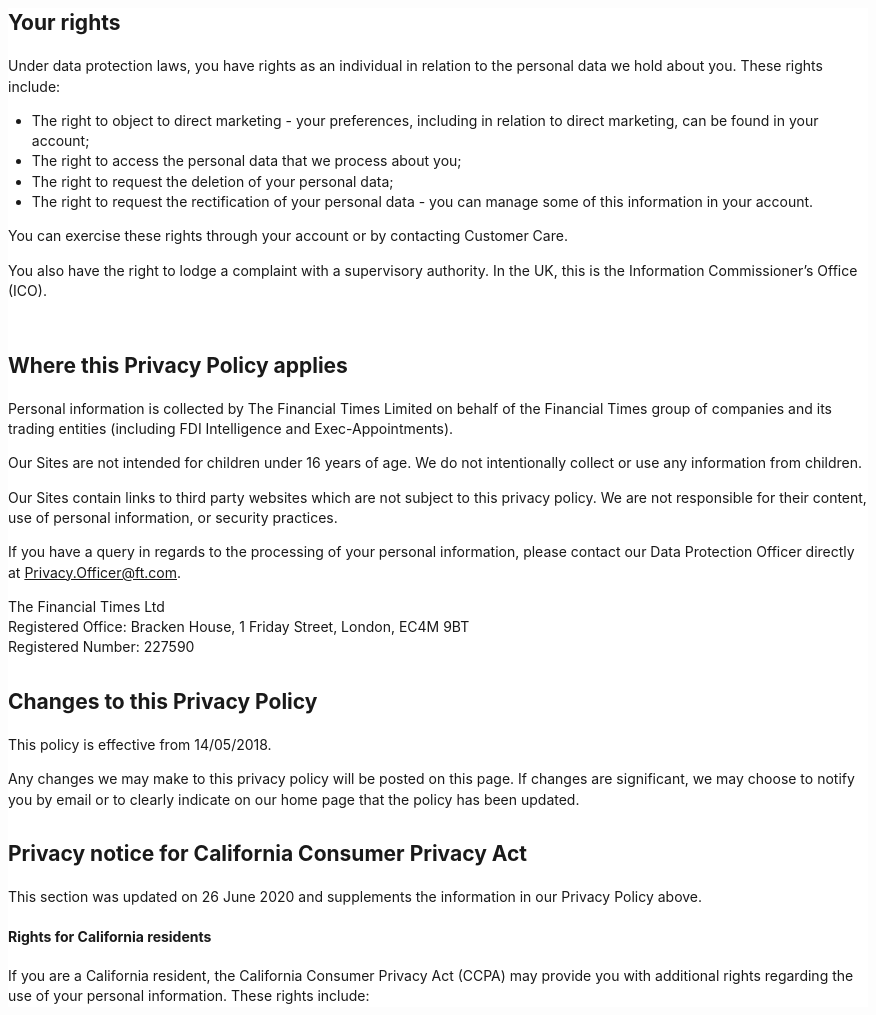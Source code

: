 Your rights
-----------

Under data protection laws, you have rights as an individual in relation to the personal data we hold about you. These rights include:

*   The right to object to direct marketing - your preferences, including in relation to direct marketing, can be found in your account;
*   The right to access the personal data that we process about you;
*   The right to request the deletion of your personal data;
*   The right to request the rectification of your personal data - you can manage some of this information in your account.

You can exercise these rights through your account or by contacting Customer Care.

You also have the right to lodge a complaint with a supervisory authority. In the UK, this is the Information Commissioner’s Office (ICO).  
 

Where this Privacy Policy applies
---------------------------------

Personal information is collected by The Financial Times Limited on behalf of the Financial Times group of companies and its trading entities (including FDI Intelligence and Exec-Appointments).

Our Sites are not intended for children under 16 years of age. We do not intentionally collect or use any information from children.

Our Sites contain links to third party websites which are not subject to this privacy policy. We are not responsible for their content, use of personal information, or security practices.

If you have a query in regards to the processing of your personal information, please contact our Data Protection Officer directly at [Privacy.Officer@ft.com](mailto:Privacy.Officer@ft.com).

The Financial Times Ltd  
Registered Office: Bracken House, 1 Friday Street, London, EC4M 9BT  
Registered Number: 227590

Changes to this Privacy Policy
------------------------------

This policy is effective from 14/05/2018.

Any changes we may make to this privacy policy will be posted on this page. If changes are significant, we may choose to notify you by email or to clearly indicate on our home page that the policy has been updated.

Privacy notice for California Consumer Privacy Act
--------------------------------------------------

This section was updated on 26 June 2020 and supplements the information in our Privacy Policy above. 

#### Rights for California residents

If you are a California resident, the California Consumer Privacy Act (CCPA) may provide you with additional rights regarding the use of your personal information. These rights include: 
